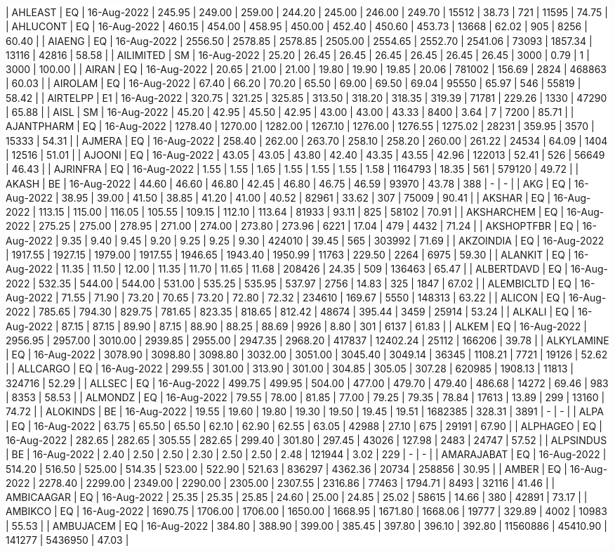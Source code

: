 | AHLEAST | EQ | 16-Aug-2022 | 245.95 | 249.00 | 259.00 | 244.20 | 245.00 | 246.00 | 249.70 | 15512 | 38.73 | 721 | 11595 | 74.75 |
| AHLUCONT | EQ | 16-Aug-2022 | 460.15 | 454.00 | 458.95 | 450.00 | 452.40 | 450.60 | 453.73 | 13668 | 62.02 | 905 | 8256 | 60.40 |
| AIAENG | EQ | 16-Aug-2022 | 2556.50 | 2578.85 | 2578.85 | 2505.00 | 2554.65 | 2552.70 | 2541.06 | 73093 | 1857.34 | 13116 | 42816 | 58.58 |
| AILIMITED | SM | 16-Aug-2022 | 25.20 | 26.45 | 26.45 | 26.45 | 26.45 | 26.45 | 26.45 | 3000 | 0.79 | 1 | 3000 | 100.00 |
| AIRAN | EQ | 16-Aug-2022 | 20.65 | 21.00 | 21.00 | 19.80 | 19.90 | 19.85 | 20.06 | 781002 | 156.69 | 2824 | 468863 | 60.03 |
| AIROLAM | EQ | 16-Aug-2022 | 67.40 | 66.20 | 70.20 | 65.50 | 69.00 | 69.50 | 69.04 | 95550 | 65.97 | 546 | 55819 | 58.42 |
| AIRTELPP | E1 | 16-Aug-2022 | 320.75 | 321.25 | 325.85 | 313.50 | 318.20 | 318.35 | 319.39 | 71781 | 229.26 | 1330 | 47290 | 65.88 |
| AISL | SM | 16-Aug-2022 | 45.20 | 42.95 | 45.50 | 42.95 | 43.00 | 43.00 | 43.33 | 8400 | 3.64 | 7 | 7200 | 85.71 |
| AJANTPHARM | EQ | 16-Aug-2022 | 1278.40 | 1270.00 | 1282.00 | 1267.10 | 1276.00 | 1276.55 | 1275.02 | 28231 | 359.95 | 3570 | 15333 | 54.31 |
| AJMERA | EQ | 16-Aug-2022 | 258.40 | 262.00 | 263.70 | 258.10 | 258.20 | 260.00 | 261.22 | 24534 | 64.09 | 1404 | 12516 | 51.01 |
| AJOONI | EQ | 16-Aug-2022 | 43.05 | 43.05 | 43.80 | 42.40 | 43.35 | 43.55 | 42.96 | 122013 | 52.41 | 526 | 56649 | 46.43 |
| AJRINFRA | EQ | 16-Aug-2022 | 1.55 | 1.55 | 1.65 | 1.55 | 1.55 | 1.55 | 1.58 | 1164793 | 18.35 | 561 | 579120 | 49.72 |
| AKASH | BE | 16-Aug-2022 | 44.60 | 46.60 | 46.80 | 42.45 | 46.80 | 46.75 | 46.59 | 93970 | 43.78 | 388 | - | - |
| AKG | EQ | 16-Aug-2022 | 38.95 | 39.00 | 41.50 | 38.85 | 41.20 | 41.00 | 40.52 | 82961 | 33.62 | 307 | 75009 | 90.41 |
| AKSHAR | EQ | 16-Aug-2022 | 113.15 | 115.00 | 116.05 | 105.55 | 109.15 | 112.10 | 113.64 | 81933 | 93.11 | 825 | 58102 | 70.91 |
| AKSHARCHEM | EQ | 16-Aug-2022 | 275.25 | 275.00 | 278.95 | 271.00 | 274.00 | 273.80 | 273.96 | 6221 | 17.04 | 479 | 4432 | 71.24 |
| AKSHOPTFBR | EQ | 16-Aug-2022 | 9.35 | 9.40 | 9.45 | 9.20 | 9.25 | 9.25 | 9.30 | 424010 | 39.45 | 565 | 303992 | 71.69 |
| AKZOINDIA | EQ | 16-Aug-2022 | 1917.55 | 1927.15 | 1979.00 | 1917.55 | 1946.65 | 1943.40 | 1950.99 | 11763 | 229.50 | 2264 | 6975 | 59.30 |
| ALANKIT | EQ | 16-Aug-2022 | 11.35 | 11.50 | 12.00 | 11.35 | 11.70 | 11.65 | 11.68 | 208426 | 24.35 | 509 | 136463 | 65.47 |
| ALBERTDAVD | EQ | 16-Aug-2022 | 532.35 | 544.00 | 544.00 | 531.00 | 535.25 | 535.95 | 537.97 | 2756 | 14.83 | 325 | 1847 | 67.02 |
| ALEMBICLTD | EQ | 16-Aug-2022 | 71.55 | 71.90 | 73.20 | 70.65 | 73.20 | 72.80 | 72.32 | 234610 | 169.67 | 5550 | 148313 | 63.22 |
| ALICON | EQ | 16-Aug-2022 | 785.65 | 794.30 | 829.75 | 781.65 | 823.35 | 818.65 | 812.42 | 48674 | 395.44 | 3459 | 25914 | 53.24 |
| ALKALI | EQ | 16-Aug-2022 | 87.15 | 87.15 | 89.90 | 87.15 | 88.90 | 88.25 | 88.69 | 9926 | 8.80 | 301 | 6137 | 61.83 |
| ALKEM | EQ | 16-Aug-2022 | 2956.95 | 2957.00 | 3010.00 | 2939.85 | 2955.00 | 2947.35 | 2968.20 | 417837 | 12402.24 | 25112 | 166206 | 39.78 |
| ALKYLAMINE | EQ | 16-Aug-2022 | 3078.90 | 3098.80 | 3098.80 | 3032.00 | 3051.00 | 3045.40 | 3049.14 | 36345 | 1108.21 | 7721 | 19126 | 52.62 |
| ALLCARGO | EQ | 16-Aug-2022 | 299.55 | 301.00 | 313.90 | 301.00 | 304.85 | 305.05 | 307.28 | 620985 | 1908.13 | 11813 | 324716 | 52.29 |
| ALLSEC | EQ | 16-Aug-2022 | 499.75 | 499.95 | 504.00 | 477.00 | 479.70 | 479.40 | 486.68 | 14272 | 69.46 | 983 | 8353 | 58.53 |
| ALMONDZ | EQ | 16-Aug-2022 | 79.55 | 78.00 | 81.85 | 77.00 | 79.25 | 79.35 | 78.84 | 17613 | 13.89 | 299 | 13160 | 74.72 |
| ALOKINDS | BE | 16-Aug-2022 | 19.55 | 19.60 | 19.80 | 19.30 | 19.50 | 19.45 | 19.51 | 1682385 | 328.31 | 3891 | - | - |
| ALPA | EQ | 16-Aug-2022 | 63.75 | 65.50 | 65.50 | 62.10 | 62.90 | 62.55 | 63.05 | 42988 | 27.10 | 675 | 29191 | 67.90 |
| ALPHAGEO | EQ | 16-Aug-2022 | 282.65 | 282.65 | 305.55 | 282.65 | 299.40 | 301.80 | 297.45 | 43026 | 127.98 | 2483 | 24747 | 57.52 |
| ALPSINDUS | BE | 16-Aug-2022 | 2.40 | 2.50 | 2.50 | 2.30 | 2.50 | 2.50 | 2.48 | 121944 | 3.02 | 229 | - | - |
| AMARAJABAT | EQ | 16-Aug-2022 | 514.20 | 516.50 | 525.00 | 514.35 | 523.00 | 522.90 | 521.63 | 836297 | 4362.36 | 20734 | 258856 | 30.95 |
| AMBER | EQ | 16-Aug-2022 | 2278.40 | 2299.00 | 2349.00 | 2290.00 | 2305.00 | 2307.55 | 2316.86 | 77463 | 1794.71 | 8493 | 32116 | 41.46 |
| AMBICAAGAR | EQ | 16-Aug-2022 | 25.35 | 25.35 | 25.85 | 24.60 | 25.00 | 24.85 | 25.02 | 58615 | 14.66 | 380 | 42891 | 73.17 |
| AMBIKCO | EQ | 16-Aug-2022 | 1690.75 | 1706.00 | 1706.00 | 1650.00 | 1668.95 | 1671.80 | 1668.06 | 19777 | 329.89 | 4002 | 10983 | 55.53 |
| AMBUJACEM | EQ | 16-Aug-2022 | 384.80 | 388.90 | 399.00 | 385.45 | 397.80 | 396.10 | 392.80 | 11560886 | 45410.90 | 141277 | 5436950 | 47.03 |